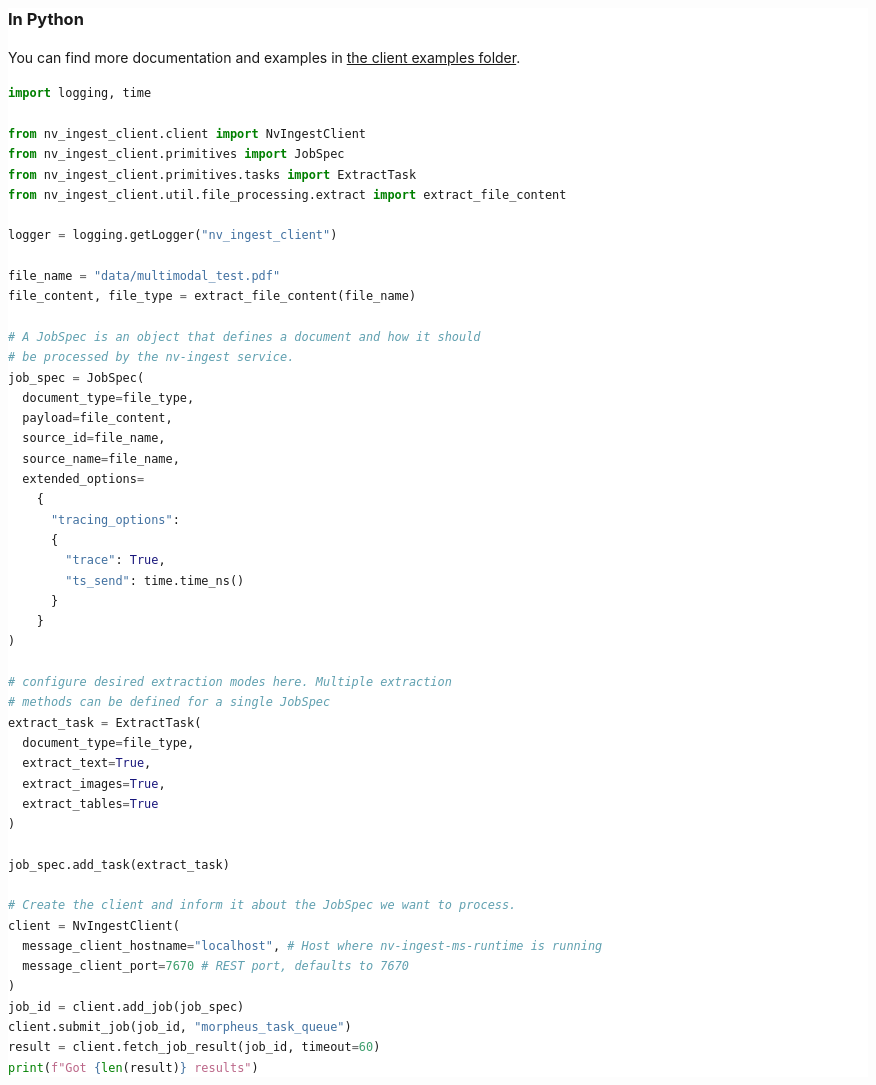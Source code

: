 
### In Python

You can find more documentation and examples in [the client examples folder](https://github.com/NVIDIA/nv-ingest/blob/main/client/client_examples/examples/).


```python
import logging, time

from nv_ingest_client.client import NvIngestClient
from nv_ingest_client.primitives import JobSpec
from nv_ingest_client.primitives.tasks import ExtractTask
from nv_ingest_client.util.file_processing.extract import extract_file_content

logger = logging.getLogger("nv_ingest_client")

file_name = "data/multimodal_test.pdf"
file_content, file_type = extract_file_content(file_name)

# A JobSpec is an object that defines a document and how it should
# be processed by the nv-ingest service.
job_spec = JobSpec(
  document_type=file_type,
  payload=file_content,
  source_id=file_name,
  source_name=file_name,
  extended_options=
    {
      "tracing_options":
      {
        "trace": True,
        "ts_send": time.time_ns()
      }
    }
)

# configure desired extraction modes here. Multiple extraction
# methods can be defined for a single JobSpec
extract_task = ExtractTask(
  document_type=file_type,
  extract_text=True,
  extract_images=True,
  extract_tables=True
)

job_spec.add_task(extract_task)

# Create the client and inform it about the JobSpec we want to process.
client = NvIngestClient(
  message_client_hostname="localhost", # Host where nv-ingest-ms-runtime is running
  message_client_port=7670 # REST port, defaults to 7670
)
job_id = client.add_job(job_spec)
client.submit_job(job_id, "morpheus_task_queue")
result = client.fetch_job_result(job_id, timeout=60)
print(f"Got {len(result)} results")
```
